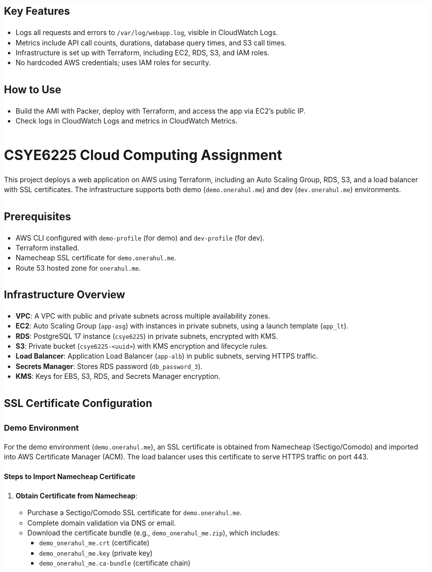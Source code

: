 ## Key Features

- Logs all requests and errors to `/var/log/webapp.log`, visible in CloudWatch Logs.
- Metrics include API call counts, durations, database query times, and S3 call times.
- Infrastructure is set up with Terraform, including EC2, RDS, S3, and IAM roles.
- No hardcoded AWS credentials; uses IAM roles for security.

## How to Use

- Build the AMI with Packer, deploy with Terraform, and access the app via EC2’s public IP.
- Check logs in CloudWatch Logs and metrics in CloudWatch Metrics.

# CSYE6225 Cloud Computing Assignment

This project deploys a web application on AWS using Terraform, including an Auto Scaling Group, RDS, S3, and a load balancer with SSL certificates. The infrastructure supports both demo (`demo.onerahul.me`) and dev (`dev.onerahul.me`) environments.

## Prerequisites

- AWS CLI configured with `demo-profile` (for demo) and `dev-profile` (for dev).
- Terraform installed.
- Namecheap SSL certificate for `demo.onerahul.me`.
- Route 53 hosted zone for `onerahul.me`.

## Infrastructure Overview

- **VPC**: A VPC with public and private subnets across multiple availability zones.
- **EC2**: Auto Scaling Group (`app-asg`) with instances in private subnets, using a launch template (`app_lt`).
- **RDS**: PostgreSQL 17 instance (`csye6225`) in private subnets, encrypted with KMS.
- **S3**: Private bucket (`csye6225-<uuid>`) with KMS encryption and lifecycle rules.
- **Load Balancer**: Application Load Balancer (`app-alb`) in public subnets, serving HTTPS traffic.
- **Secrets Manager**: Stores RDS password (`db_password_3`).
- **KMS**: Keys for EBS, S3, RDS, and Secrets Manager encryption.

## SSL Certificate Configuration

### Demo Environment

For the demo environment (`demo.onerahul.me`), an SSL certificate is obtained from Namecheap (Sectigo/Comodo) and imported into AWS Certificate Manager (ACM). The load balancer uses this certificate to serve HTTPS traffic on port 443.

#### Steps to Import Namecheap Certificate

1. **Obtain Certificate from Namecheap**:

   - Purchase a Sectigo/Comodo SSL certificate for `demo.onerahul.me`.
   - Complete domain validation via DNS or email.
   - Download the certificate bundle (e.g., `demo_onerahul_me.zip`), which includes:
     - `demo_onerahul_me.crt` (certificate)
     - `demo_onerahul_me.key` (private key)
     - `demo_onerahul_me.ca-bundle` (certificate chain)
